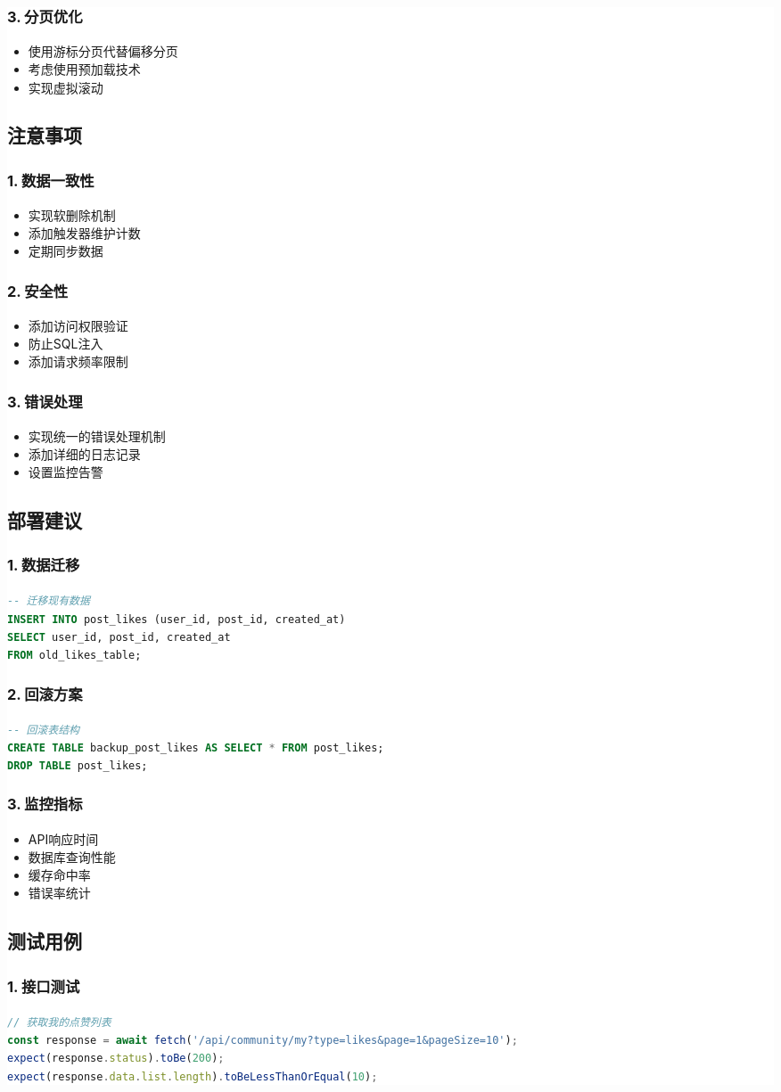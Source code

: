 ### 3. 分页优化
- 使用游标分页代替偏移分页
- 考虑使用预加载技术
- 实现虚拟滚动

## 注意事项

### 1. 数据一致性
- 实现软删除机制
- 添加触发器维护计数
- 定期同步数据

### 2. 安全性
- 添加访问权限验证
- 防止SQL注入
- 添加请求频率限制

### 3. 错误处理
- 实现统一的错误处理机制
- 添加详细的日志记录
- 设置监控告警

## 部署建议

### 1. 数据迁移
```sql
-- 迁移现有数据
INSERT INTO post_likes (user_id, post_id, created_at)
SELECT user_id, post_id, created_at
FROM old_likes_table;
```

### 2. 回滚方案
```sql
-- 回滚表结构
CREATE TABLE backup_post_likes AS SELECT * FROM post_likes;
DROP TABLE post_likes;
```

### 3. 监控指标
- API响应时间
- 数据库查询性能
- 缓存命中率
- 错误率统计

## 测试用例

### 1. 接口测试
```javascript
// 获取我的点赞列表
const response = await fetch('/api/community/my?type=likes&page=1&pageSize=10');
expect(response.status).toBe(200);
expect(response.data.list.length).toBeLessThanOrEqual(10);
```
